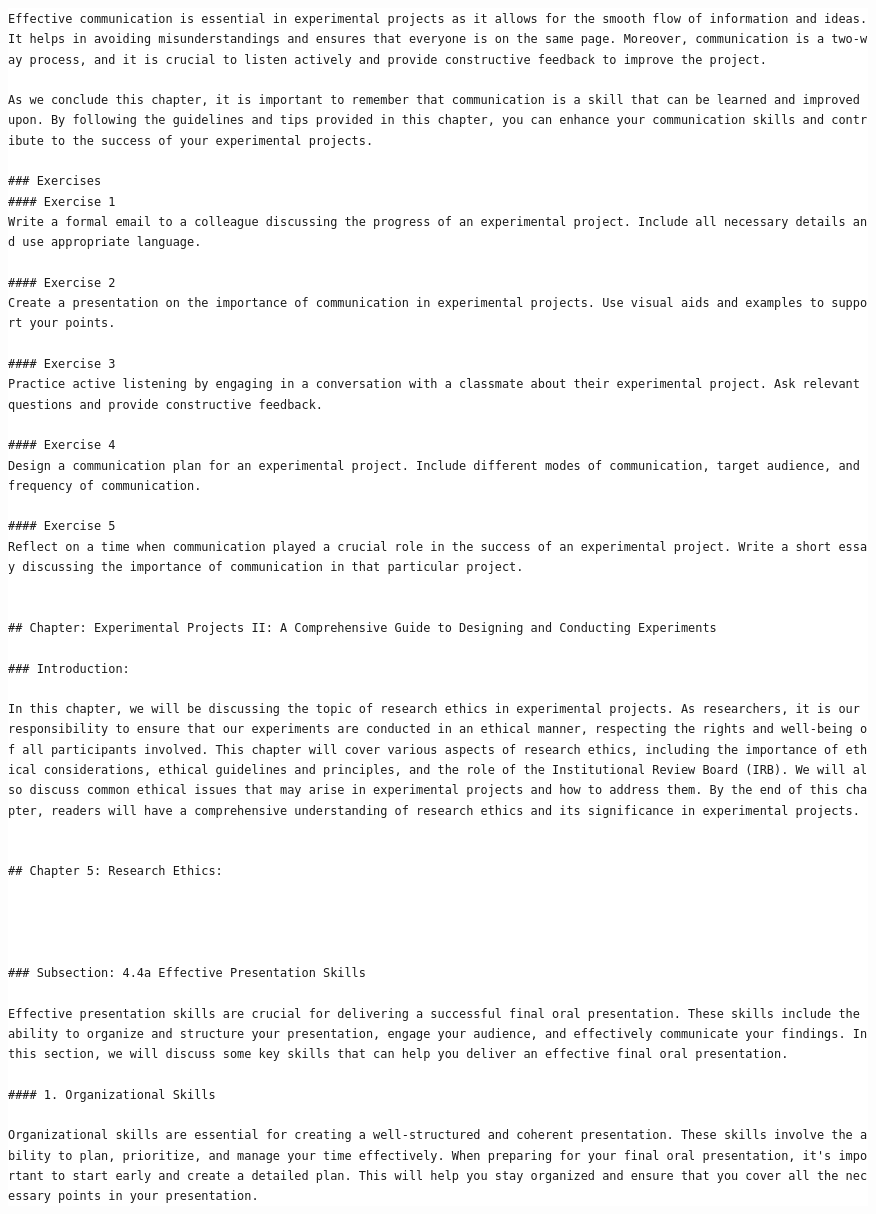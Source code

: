 ```
Effective communication is essential in experimental projects as it allows for the smooth flow of information and ideas. It helps in avoiding misunderstandings and ensures that everyone is on the same page. Moreover, communication is a two-way process, and it is crucial to listen actively and provide constructive feedback to improve the project.

As we conclude this chapter, it is important to remember that communication is a skill that can be learned and improved upon. By following the guidelines and tips provided in this chapter, you can enhance your communication skills and contribute to the success of your experimental projects.

### Exercises
#### Exercise 1
Write a formal email to a colleague discussing the progress of an experimental project. Include all necessary details and use appropriate language.

#### Exercise 2
Create a presentation on the importance of communication in experimental projects. Use visual aids and examples to support your points.

#### Exercise 3
Practice active listening by engaging in a conversation with a classmate about their experimental project. Ask relevant questions and provide constructive feedback.

#### Exercise 4
Design a communication plan for an experimental project. Include different modes of communication, target audience, and frequency of communication.

#### Exercise 5
Reflect on a time when communication played a crucial role in the success of an experimental project. Write a short essay discussing the importance of communication in that particular project.


## Chapter: Experimental Projects II: A Comprehensive Guide to Designing and Conducting Experiments

### Introduction:

In this chapter, we will be discussing the topic of research ethics in experimental projects. As researchers, it is our responsibility to ensure that our experiments are conducted in an ethical manner, respecting the rights and well-being of all participants involved. This chapter will cover various aspects of research ethics, including the importance of ethical considerations, ethical guidelines and principles, and the role of the Institutional Review Board (IRB). We will also discuss common ethical issues that may arise in experimental projects and how to address them. By the end of this chapter, readers will have a comprehensive understanding of research ethics and its significance in experimental projects.


## Chapter 5: Research Ethics:




### Subsection: 4.4a Effective Presentation Skills

Effective presentation skills are crucial for delivering a successful final oral presentation. These skills include the ability to organize and structure your presentation, engage your audience, and effectively communicate your findings. In this section, we will discuss some key skills that can help you deliver an effective final oral presentation.

#### 1. Organizational Skills

Organizational skills are essential for creating a well-structured and coherent presentation. These skills involve the ability to plan, prioritize, and manage your time effectively. When preparing for your final oral presentation, it's important to start early and create a detailed plan. This will help you stay organized and ensure that you cover all the necessary points in your presentation.
```